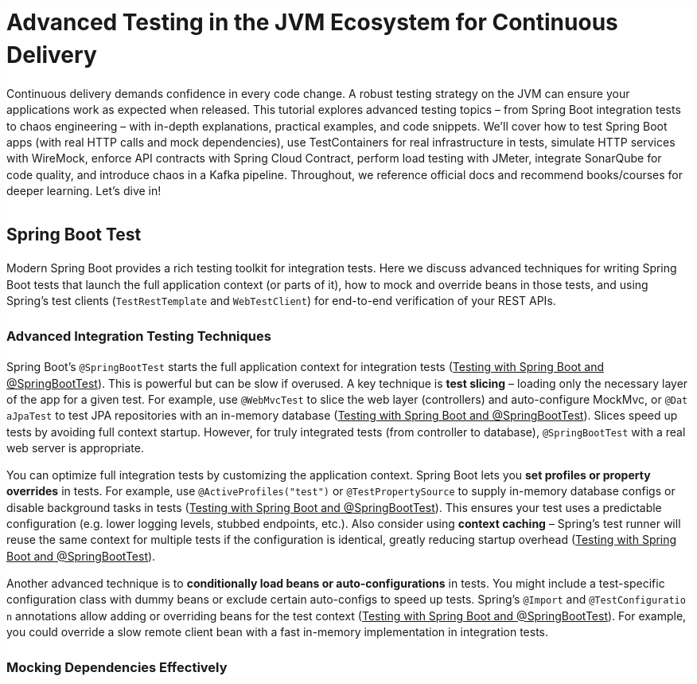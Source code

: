 
# Advanced Testing in the JVM Ecosystem for Continuous Delivery

Continuous delivery demands confidence in every code change. A robust testing strategy on the JVM can ensure your applications work as expected when released. This tutorial explores advanced testing topics – from Spring Boot integration tests to chaos engineering – with in-depth explanations, practical examples, and code snippets. We’ll cover how to test Spring Boot apps (with real HTTP calls and mock dependencies), use TestContainers for real infrastructure in tests, simulate HTTP services with WireMock, enforce API contracts with Spring Cloud Contract, perform load testing with JMeter, integrate SonarQube for code quality, and introduce chaos in a Kafka pipeline. Throughout, we reference official docs and recommend books/courses for deeper learning. Let’s dive in!

## Spring Boot Test

Modern Spring Boot provides a rich testing toolkit for integration tests. Here we discuss advanced techniques for writing Spring Boot tests that launch the full application context (or parts of it), how to mock and override beans in those tests, and using Spring’s test clients (`TestRestTemplate` and `WebTestClient`) for end-to-end verification of your REST APIs.

### Advanced Integration Testing Techniques

Spring Boot’s `@SpringBootTest` starts the full application context for integration tests ([Testing with Spring Boot and @SpringBootTest](https://reflectoring.io/spring-boot-test/#:~:text=With%20the%20,how%20to%20reduce%20test%20runtime)). This is powerful but can be slow if overused. A key technique is **test slicing** – loading only the necessary layer of the app for a given test. For example, use `@WebMvcTest` to slice the web layer (controllers) and auto-configure MockMvc, or `@DataJpaTest` to test JPA repositories with an in-memory database ([Testing with Spring Boot and @SpringBootTest](https://reflectoring.io/spring-boot-test/#:~:text=,Creating%20an%20ApplicationContext%20with%20%40SpringBootTest)). Slices speed up tests by avoiding full context startup. However, for truly integrated tests (from controller to database), `@SpringBootTest` with a real web server is appropriate.

You can optimize full integration tests by customizing the application context. Spring Boot lets you **set profiles or property overrides** in tests. For example, use `@ActiveProfiles("test")` or `@TestPropertySource` to supply in-memory database configs or disable background tasks in tests ([Testing with Spring Boot and @SpringBootTest](https://reflectoring.io/spring-boot-test/#:~:text=%2A%20Adding%20Auto,my%20Integration%20Tests%20so%20slow)). This ensures your test uses a predictable configuration (e.g. lower logging levels, stubbed endpoints, etc.). Also consider using **context caching** – Spring’s test runner will reuse the same context for multiple tests if the configuration is identical, greatly reducing startup overhead ([Testing with Spring Boot and @SpringBootTest](https://reflectoring.io/spring-boot-test/#:~:text=With%20the%20,how%20to%20reduce%20test%20runtime)).

Another advanced technique is to **conditionally load beans or auto-configurations** in tests. You might include a test-specific configuration class with dummy beans or exclude certain auto-configs to speed up tests. Spring’s `@Import` and `@TestConfiguration` annotations allow adding or overriding beans for the test context ([Testing with Spring Boot and @SpringBootTest](https://reflectoring.io/spring-boot-test/#:~:text=,Overriding%20Beans%20with%20%40TestConfiguration)). For example, you could override a slow remote client bean with a fast in-memory implementation in integration tests.

### Mocking Dependencies Effectively
